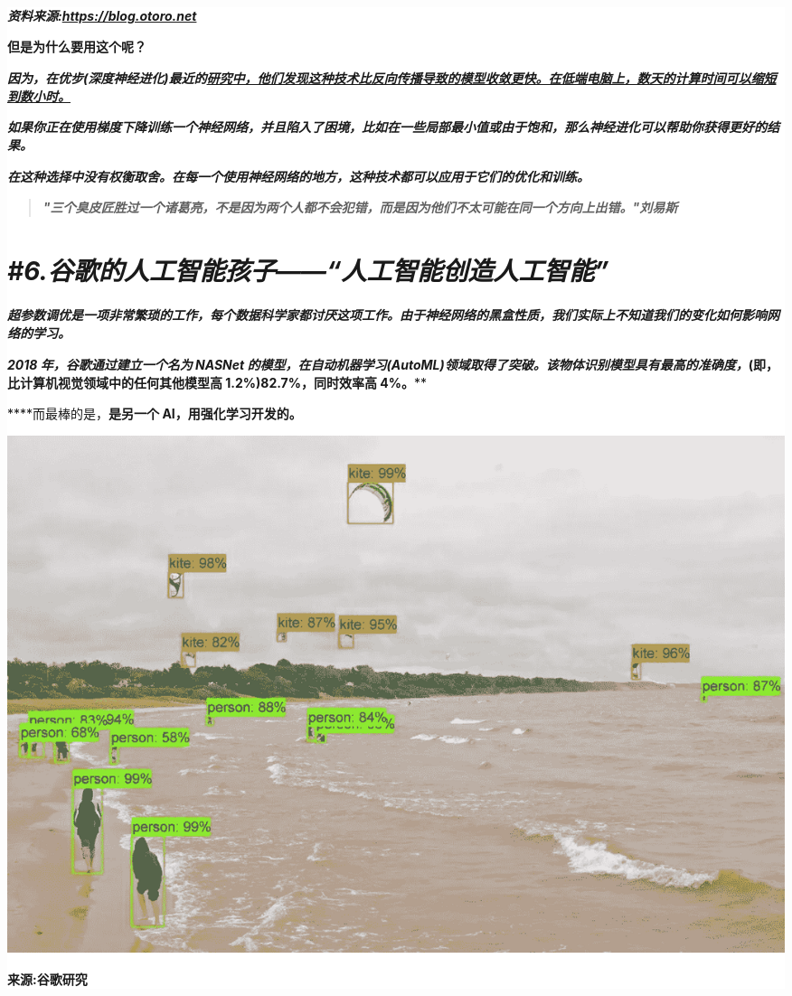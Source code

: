 ***资料来源:https://blog.otoro.net***

******但是为什么要用这个呢？******

***因为，在优步(深度神经进化)最近的[研究中，他们发现这种技术比反向传播导致的模型收敛更快。在低端电脑上，数天的计算时间可以缩短到数小时。](https://eng.uber.com/deep-neuroevolution/)***

***如果你正在使用梯度下降训练一个神经网络，并且陷入了困境，比如在一些局部最小值或由于饱和，那么神经进化可以帮助你获得更好的结果。***

***在这种选择中没有权衡取舍。在每一个使用神经网络的地方，这种技术都可以应用于它们的优化和训练。***

> ***"三个臭皮匠胜过一个诸葛亮，不是因为两个人都不会犯错，而是因为他们不太可能在同一个方向上出错。"刘易斯***

# ***#6.谷歌的人工智能孩子——“人工智能创造人工智能”***

***超参数调优是一项非常繁琐的工作，每个数据科学家都讨厌这项工作。由于神经网络的黑盒性质，我们实际上不知道我们的变化如何影响网络的学习。***

***2018 年，谷歌通过建立一个名为 NASNet 的模型，在自动机器学习(AutoML)领域取得了突破。该物体识别模型具有最高的准确度，*(即，比计算机视觉领域中的任何其他模型高 1.2%)82.7%，同时效率高 4%。****

****而最棒的是，**是另一个 AI，**用强化学习开发的。****

****![](img/654126708310b8095b383069436a9790.png)****

****来源:谷歌研究****
